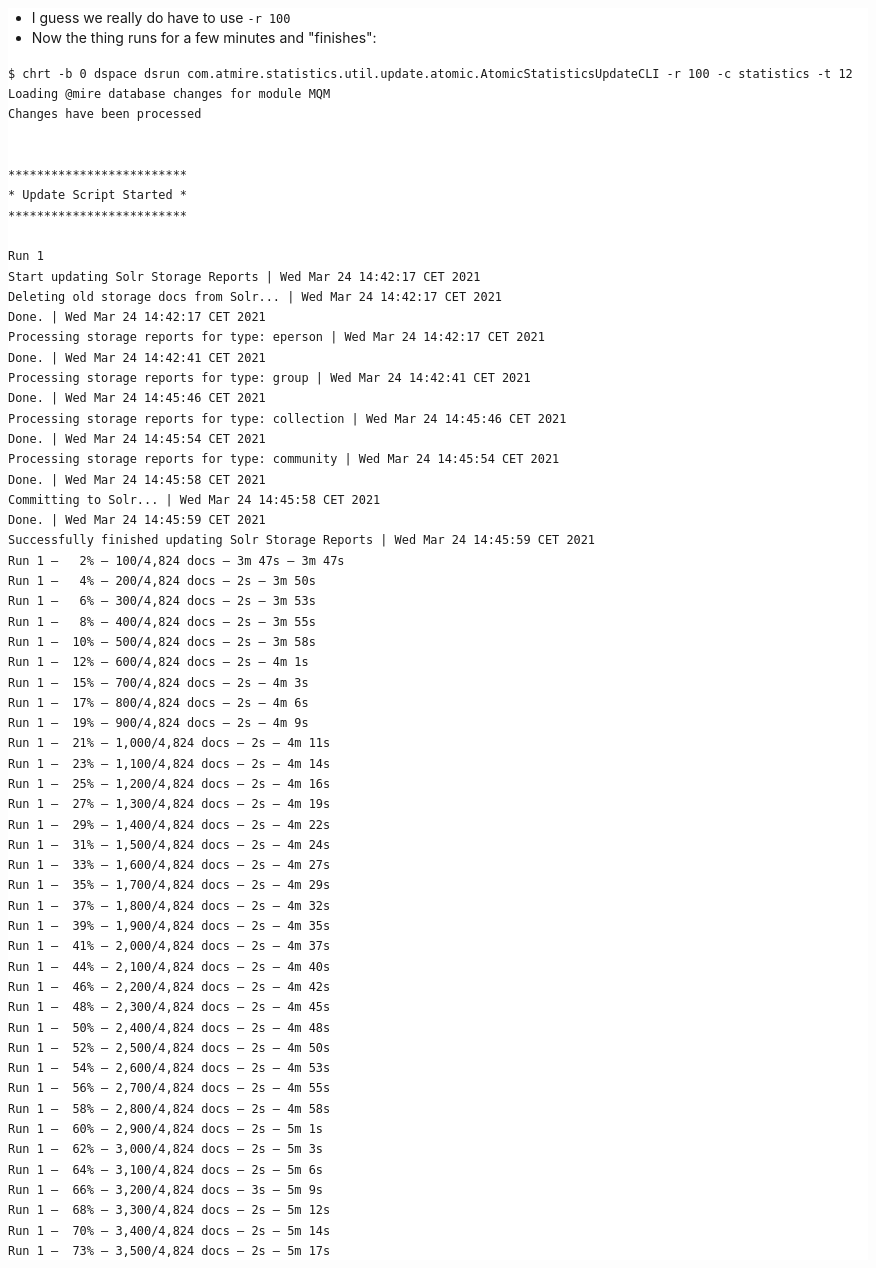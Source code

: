 - I guess we really do have to use `-r 100`
- Now the thing runs for a few minutes and "finishes":

```console
$ chrt -b 0 dspace dsrun com.atmire.statistics.util.update.atomic.AtomicStatisticsUpdateCLI -r 100 -c statistics -t 12
Loading @mire database changes for module MQM
Changes have been processed


*************************
* Update Script Started *
*************************

Run 1
Start updating Solr Storage Reports | Wed Mar 24 14:42:17 CET 2021
Deleting old storage docs from Solr... | Wed Mar 24 14:42:17 CET 2021
Done. | Wed Mar 24 14:42:17 CET 2021
Processing storage reports for type: eperson | Wed Mar 24 14:42:17 CET 2021
Done. | Wed Mar 24 14:42:41 CET 2021
Processing storage reports for type: group | Wed Mar 24 14:42:41 CET 2021
Done. | Wed Mar 24 14:45:46 CET 2021
Processing storage reports for type: collection | Wed Mar 24 14:45:46 CET 2021
Done. | Wed Mar 24 14:45:54 CET 2021
Processing storage reports for type: community | Wed Mar 24 14:45:54 CET 2021
Done. | Wed Mar 24 14:45:58 CET 2021
Committing to Solr... | Wed Mar 24 14:45:58 CET 2021
Done. | Wed Mar 24 14:45:59 CET 2021
Successfully finished updating Solr Storage Reports | Wed Mar 24 14:45:59 CET 2021
Run 1 —   2% — 100/4,824 docs — 3m 47s — 3m 47s
Run 1 —   4% — 200/4,824 docs — 2s — 3m 50s
Run 1 —   6% — 300/4,824 docs — 2s — 3m 53s
Run 1 —   8% — 400/4,824 docs — 2s — 3m 55s
Run 1 —  10% — 500/4,824 docs — 2s — 3m 58s
Run 1 —  12% — 600/4,824 docs — 2s — 4m 1s
Run 1 —  15% — 700/4,824 docs — 2s — 4m 3s
Run 1 —  17% — 800/4,824 docs — 2s — 4m 6s
Run 1 —  19% — 900/4,824 docs — 2s — 4m 9s
Run 1 —  21% — 1,000/4,824 docs — 2s — 4m 11s
Run 1 —  23% — 1,100/4,824 docs — 2s — 4m 14s
Run 1 —  25% — 1,200/4,824 docs — 2s — 4m 16s
Run 1 —  27% — 1,300/4,824 docs — 2s — 4m 19s
Run 1 —  29% — 1,400/4,824 docs — 2s — 4m 22s
Run 1 —  31% — 1,500/4,824 docs — 2s — 4m 24s
Run 1 —  33% — 1,600/4,824 docs — 2s — 4m 27s
Run 1 —  35% — 1,700/4,824 docs — 2s — 4m 29s
Run 1 —  37% — 1,800/4,824 docs — 2s — 4m 32s
Run 1 —  39% — 1,900/4,824 docs — 2s — 4m 35s
Run 1 —  41% — 2,000/4,824 docs — 2s — 4m 37s
Run 1 —  44% — 2,100/4,824 docs — 2s — 4m 40s
Run 1 —  46% — 2,200/4,824 docs — 2s — 4m 42s
Run 1 —  48% — 2,300/4,824 docs — 2s — 4m 45s
Run 1 —  50% — 2,400/4,824 docs — 2s — 4m 48s
Run 1 —  52% — 2,500/4,824 docs — 2s — 4m 50s
Run 1 —  54% — 2,600/4,824 docs — 2s — 4m 53s
Run 1 —  56% — 2,700/4,824 docs — 2s — 4m 55s
Run 1 —  58% — 2,800/4,824 docs — 2s — 4m 58s
Run 1 —  60% — 2,900/4,824 docs — 2s — 5m 1s
Run 1 —  62% — 3,000/4,824 docs — 2s — 5m 3s
Run 1 —  64% — 3,100/4,824 docs — 2s — 5m 6s
Run 1 —  66% — 3,200/4,824 docs — 3s — 5m 9s
Run 1 —  68% — 3,300/4,824 docs — 2s — 5m 12s
Run 1 —  70% — 3,400/4,824 docs — 2s — 5m 14s
Run 1 —  73% — 3,500/4,824 docs — 2s — 5m 17s
```